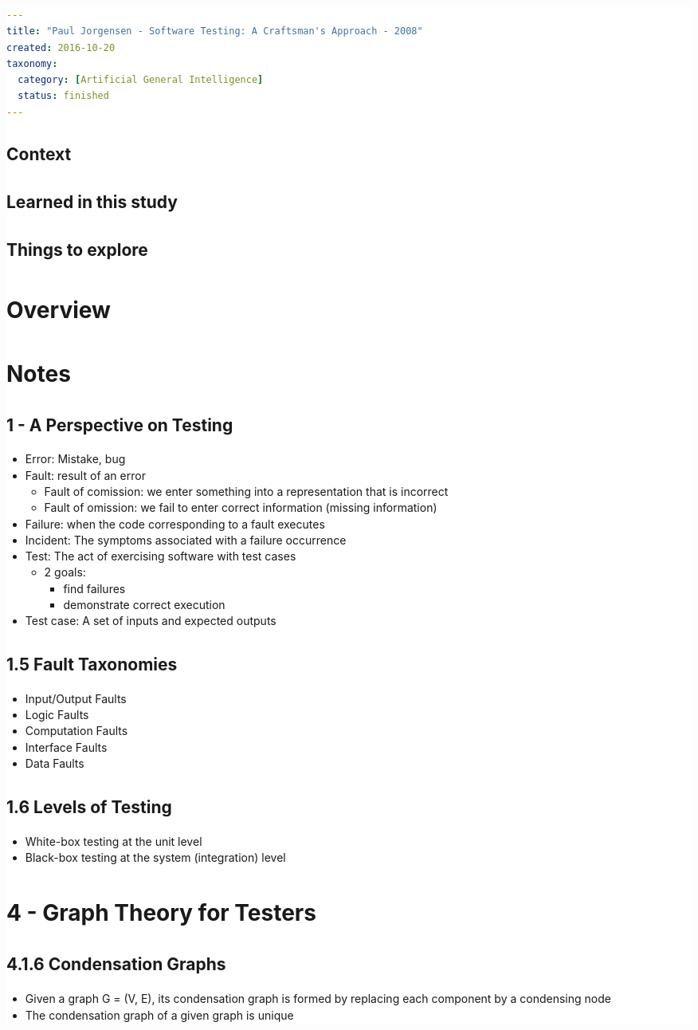 ```yaml
---
title: "Paul Jorgensen - Software Testing: A Craftsman's Approach - 2008"
created: 2016-10-20
taxonomy:
  category: [Artificial General Intelligence]
  status: finished
---
```


## Context

## Learned in this study

## Things to explore

# Overview

# Notes
## 1 - A Perspective on Testing
* Error: Mistake, bug
* Fault: result of an error
	* Fault of comission: we enter something into a representation that is incorrect
	* Fault of omission: we fail to enter correct information (missing information)
* Failure: when the code corresponding to a fault executes
* Incident: The symptoms associated with a failure occurrence
* Test: The act of exercising software with test cases
	* 2 goals:
		* find failures
		* demonstrate correct execution
* Test case: A set of inputs and expected outputs

## 1.5 Fault Taxonomies
* Input/Output Faults
* Logic Faults
* Computation Faults
* Interface Faults
* Data Faults

## 1.6 Levels of Testing
* White-box testing at the unit level
* Black-box testing at the system (integration) level

# 4 - Graph Theory for Testers
## 4.1.6 Condensation Graphs
* Given a graph G = (V, E), its condensation graph is formed by replacing each component by a condensing node
* The condensation graph of a given graph is unique

